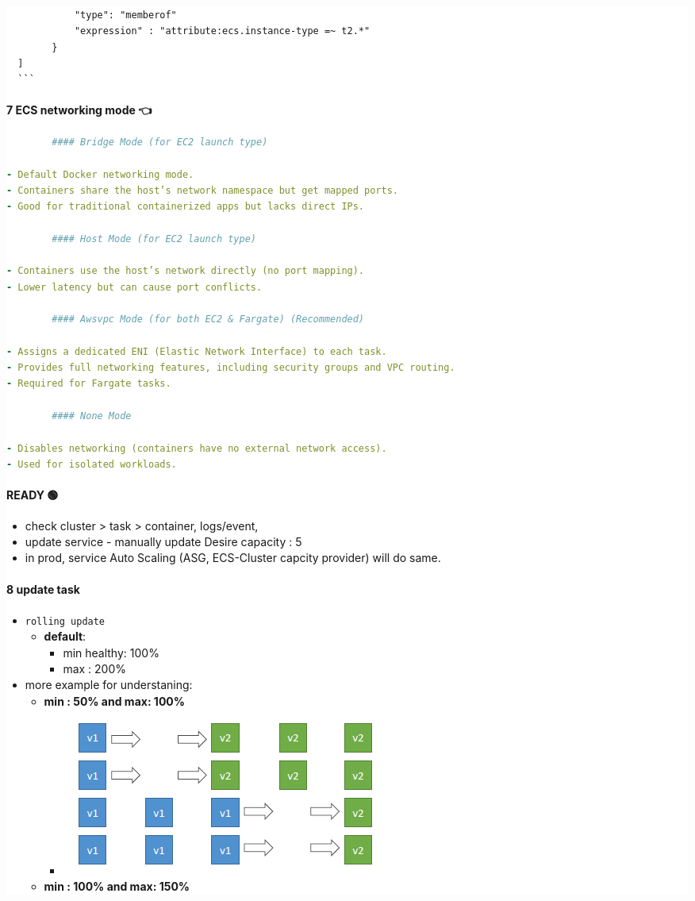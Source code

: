                 "type": "memberof"
                "expression" : "attribute:ecs.instance-type =~ t2.*"
            }
      ]
      ```
#### 7 ECS networking mode :point_left:
```yaml
        #### Bridge Mode (for EC2 launch type)

- Default Docker networking mode.
- Containers share the host’s network namespace but get mapped ports.
- Good for traditional containerized apps but lacks direct IPs.

        #### Host Mode (for EC2 launch type)

- Containers use the host’s network directly (no port mapping).
- Lower latency but can cause port conflicts.

        #### Awsvpc Mode (for both EC2 & Fargate) (Recommended)

- Assigns a dedicated ENI (Elastic Network Interface) to each task.
- Provides full networking features, including security groups and VPC routing.
- Required for Fargate tasks.

        #### None Mode

- Disables networking (containers have no external network access).
- Used for isolated workloads.
```

####  READY :green_circle:
- check cluster > task > container, logs/event,
- update service - manually update Desire capacity : 5
- in prod, service Auto Scaling (ASG, ECS-Cluster capcity provider) will do same.

#### 8 update task
- `rolling update` 
  - **default**:
    - min healthy: 100%
    - max : 200%
- more example for understaning:
  - **min : 50% and max: 100%**
    - ![img.png](../99_img/dva/compute/ecs/img_10.png)
  - **min : 100% and max: 150%**